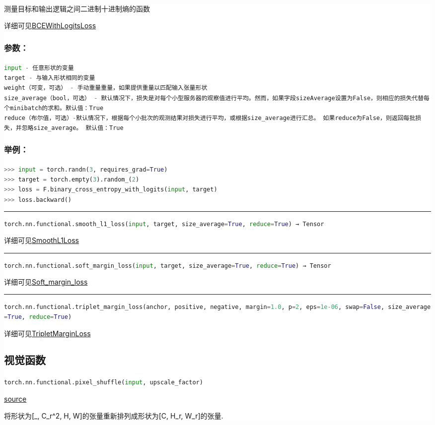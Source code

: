 测量目标和输出逻辑之间二进制十进制熵的函数

详细可见[BCEWithLogitsLoss](http://pytorch.org/docs/master/nn.html#torch.nn.BCEWithLogitsLoss)

### 参数：

```py
input - 任意形状的变量
target - 与输入形状相同的变量
weight（可变，可选） - 手动重量重量，如果提供重量以匹配输入张量形状
size_average（bool，可选） - 默认情况下，损失是对每个小型服务器的观察值进行平均。然而，如果字段sizeAverage设置为False，则相应的损失代替每个minibatch的求和。默认值：True
reduce（布尔值，可选）-默认情况下，根据每个小批次的观测结果对损失进行平均，或根据size_average进行汇总。 如果reduce为False，则返回每批损失，并忽略size_average。 默认值：True
```

### 举例：

```py
>>> input = torch.randn(3, requires_grad=True)
>>> target = torch.empty(3).random_(2)
>>> loss = F.binary_cross_entropy_with_logits(input, target)
>>> loss.backward()
```

* * *

```py
torch.nn.functional.smooth_l1_loss(input, target, size_average=True, reduce=True) → Tensor
```

详细可见[SmoothL1Loss](http://pytorch.org/docs/master/nn.html#torch.nn.SmoothL1Loss)

* * *

```py
torch.nn.functional.soft_margin_loss(input, target, size_average=True, reduce=True) → Tensor
```

详细可见[Soft_margin_loss](http://pytorch.org/docs/master/nn.html#torch.nn.Soft_margin_loss)

* * *

```py
torch.nn.functional.triplet_margin_loss(anchor, positive, negative, margin=1.0, p=2, eps=1e-06, swap=False, size_average=True, reduce=True)
```

详细可见[TripletMarginLoss](http://pytorch.org/docs/master/nn.html#torch.nn.TripletMarginLoss)

## 视觉函数

```py
torch.nn.functional.pixel_shuffle(input, upscale_factor)
```

[source](http://pytorch.org/docs/master/_modules/torch/nn/functional.html#pixel_shuffle)

将形状为[_, C_r^2, H, W]的张量重新排列成形状为[C, H_r, W_r]的张量.
